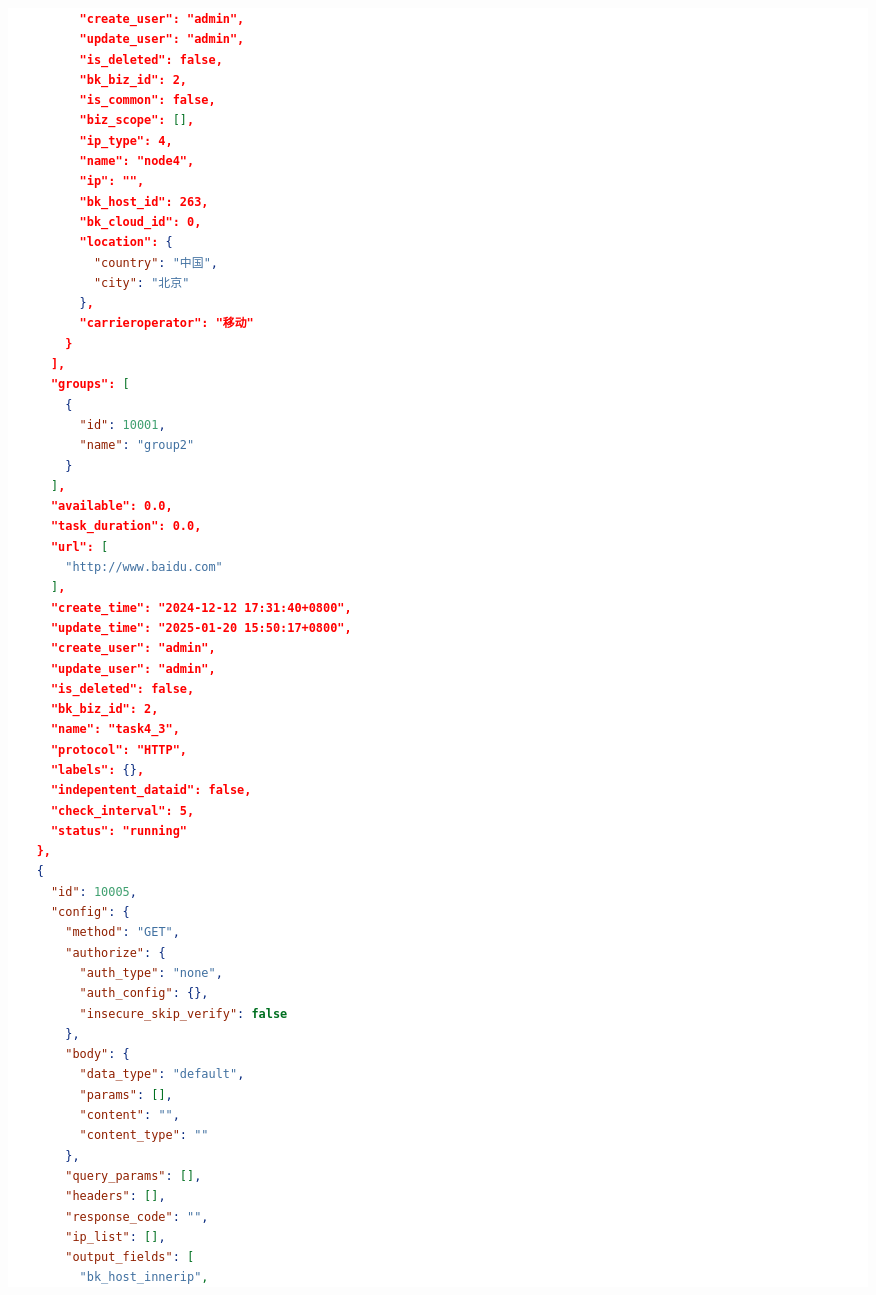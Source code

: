 ```json
          "create_user": "admin",
          "update_user": "admin",
          "is_deleted": false,
          "bk_biz_id": 2,
          "is_common": false,
          "biz_scope": [],
          "ip_type": 4,
          "name": "node4",
          "ip": "",
          "bk_host_id": 263,
          "bk_cloud_id": 0,
          "location": {
            "country": "中国",
            "city": "北京"
          },
          "carrieroperator": "移动"
        }
      ],
      "groups": [
        {
          "id": 10001,
          "name": "group2"
        }
      ],
      "available": 0.0,
      "task_duration": 0.0,
      "url": [
        "http://www.baidu.com"
      ],
      "create_time": "2024-12-12 17:31:40+0800",
      "update_time": "2025-01-20 15:50:17+0800",
      "create_user": "admin",
      "update_user": "admin",
      "is_deleted": false,
      "bk_biz_id": 2,
      "name": "task4_3",
      "protocol": "HTTP",
      "labels": {},
      "indepentent_dataid": false,
      "check_interval": 5,
      "status": "running"
    },
    {
      "id": 10005,
      "config": {
        "method": "GET",
        "authorize": {
          "auth_type": "none",
          "auth_config": {},
          "insecure_skip_verify": false
        },
        "body": {
          "data_type": "default",
          "params": [],
          "content": "",
          "content_type": ""
        },
        "query_params": [],
        "headers": [],
        "response_code": "",
        "ip_list": [],
        "output_fields": [
          "bk_host_innerip",
```